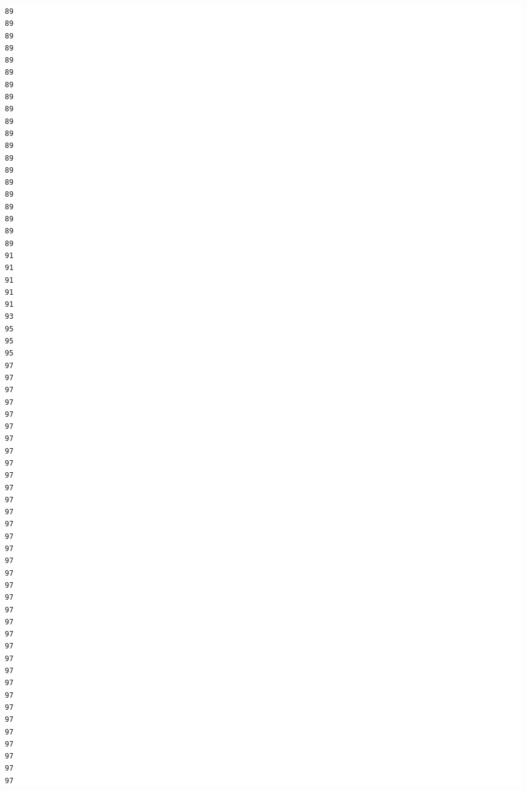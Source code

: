     89
    89
    89
    89
    89
    89
    89
    89
    89
    89
    89
    89
    89
    89
    89
    89
    89
    89
    89
    89
    91
    91
    91
    91
    91
    93
    95
    95
    95
    97
    97
    97
    97
    97
    97
    97
    97
    97
    97
    97
    97
    97
    97
    97
    97
    97
    97
    97
    97
    97
    97
    97
    97
    97
    97
    97
    97
    97
    97
    97
    97
    97
    97
    97